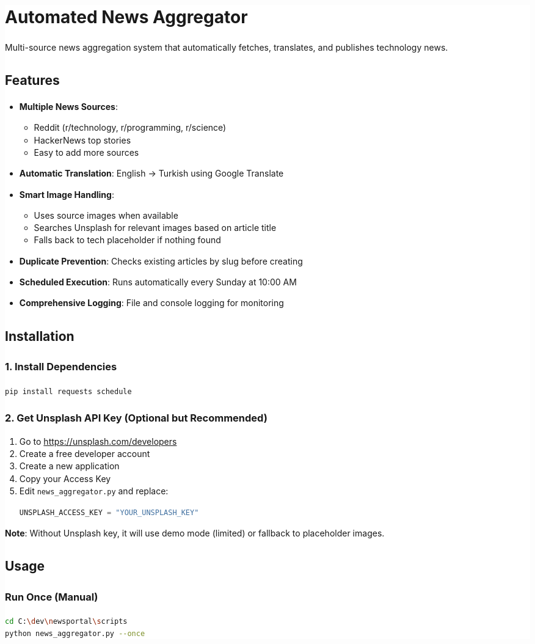 # Automated News Aggregator

Multi-source news aggregation system that automatically fetches, translates, and publishes technology news.

## Features

- **Multiple News Sources**:
  - Reddit (r/technology, r/programming, r/science)
  - HackerNews top stories
  - Easy to add more sources

- **Automatic Translation**: English → Turkish using Google Translate
- **Smart Image Handling**:
  - Uses source images when available
  - Searches Unsplash for relevant images based on article title
  - Falls back to tech placeholder if nothing found
  
- **Duplicate Prevention**: Checks existing articles by slug before creating
- **Scheduled Execution**: Runs automatically every Sunday at 10:00 AM
- **Comprehensive Logging**: File and console logging for monitoring

## Installation

### 1. Install Dependencies

```bash
pip install requests schedule
```

### 2. Get Unsplash API Key (Optional but Recommended)

1. Go to https://unsplash.com/developers
2. Create a free developer account
3. Create a new application
4. Copy your Access Key
5. Edit `news_aggregator.py` and replace:
   ```python
   UNSPLASH_ACCESS_KEY = "YOUR_UNSPLASH_KEY"
   ```

**Note**: Without Unsplash key, it will use demo mode (limited) or fallback to placeholder images.

## Usage

### Run Once (Manual)

```bash
cd C:\dev\newsportal\scripts
python news_aggregator.py --once
```
